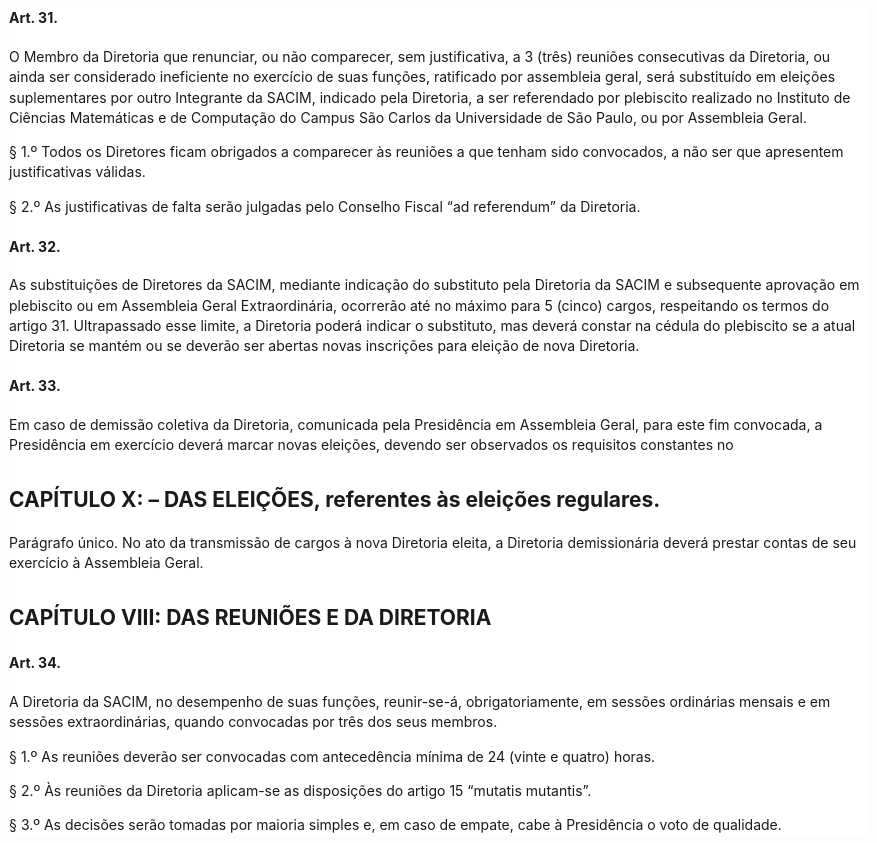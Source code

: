 #### Art. 31.

O Membro da Diretoria que renunciar, ou não comparecer, sem justificativa, a 3
(três) reuniões consecutivas da Diretoria, ou ainda ser considerado ineficiente no
exercício de suas funções, ratificado por assembleia geral, será substituído em eleições
suplementares por outro Integrante da SACIM, indicado pela Diretoria, a ser
referendado por plebiscito realizado no Instituto de Ciências Matemáticas e de
Computação do Campus São Carlos da Universidade de São Paulo, ou por Assembleia
Geral.

§ 1.º Todos os Diretores ficam obrigados a comparecer às reuniões a que tenham
sido convocados, a não ser que apresentem justificativas válidas.

§ 2.º As justificativas de falta serão julgadas pelo Conselho Fiscal “ad referendum”
da Diretoria.

#### Art. 32.

As substituições de Diretores da SACIM, mediante indicação do substituto pela
Diretoria da SACIM e subsequente aprovação em plebiscito ou em Assembleia Geral
Extraordinária, ocorrerão até no máximo para 5 (cinco) cargos, respeitando os termos do
artigo 31. Ultrapassado esse limite, a Diretoria poderá indicar o substituto, mas deverá
constar na cédula do plebiscito se a atual Diretoria se mantém ou se deverão ser abertas
novas inscrições para eleição de nova Diretoria.

#### Art. 33.

Em caso de demissão coletiva da Diretoria, comunicada pela Presidência em
Assembleia Geral, para este fim convocada, a Presidência em exercício deverá marcar
novas eleições, devendo ser observados os requisitos constantes no 

## CAPÍTULO X: – DAS ELEIÇÕES, referentes às eleições regulares.

Parágrafo único. No ato da transmissão de cargos à nova Diretoria eleita, a Diretoria
demissionária deverá prestar contas de seu exercício à Assembleia Geral.

## CAPÍTULO VIII: DAS REUNIÕES E DA DIRETORIA

#### Art. 34.

A Diretoria da SACIM, no desempenho de suas funções, reunir-se-á,
obrigatoriamente, em sessões ordinárias mensais e em sessões extraordinárias, quando
convocadas por três dos seus membros.

§ 1.º As reuniões deverão ser convocadas com antecedência mínima de 24 (vinte e
quatro) horas.

§ 2.º Às reuniões da Diretoria aplicam-se as disposições do artigo 15 “mutatis
mutantis”.

§ 3.º As decisões serão tomadas por maioria simples e, em caso de empate, cabe à
Presidência o voto de qualidade.
